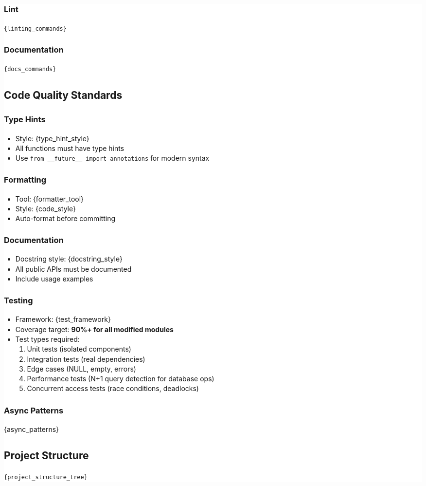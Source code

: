 ### Lint

```bash
{linting_commands}
```

### Documentation

```bash
{docs_commands}
```

## Code Quality Standards

### Type Hints

- Style: {type_hint_style}
- All functions must have type hints
- Use `from __future__ import annotations` for modern syntax

### Formatting

- Tool: {formatter_tool}
- Style: {code_style}
- Auto-format before committing

### Documentation

- Docstring style: {docstring_style}
- All public APIs must be documented
- Include usage examples

### Testing

- Framework: {test_framework}
- Coverage target: **90%+ for all modified modules**
- Test types required:
  1. Unit tests (isolated components)
  2. Integration tests (real dependencies)
  3. Edge cases (NULL, empty, errors)
  4. Performance tests (N+1 query detection for database ops)
  5. Concurrent access tests (race conditions, deadlocks)

### Async Patterns

{async_patterns}

## Project Structure

```
{project_structure_tree}
```
